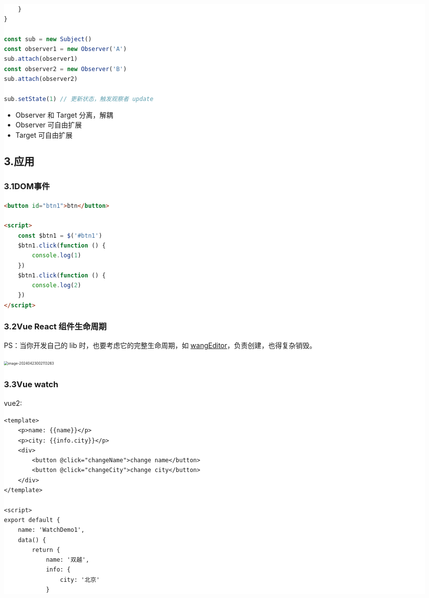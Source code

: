 ```ts
    }
}

const sub = new Subject()
const observer1 = new Observer('A')
sub.attach(observer1)
const observer2 = new Observer('B')
sub.attach(observer2)

sub.setState(1) // 更新状态，触发观察者 update
```

- Observer 和 Target 分离，解耦
- Observer 可自由扩展
- Target 可自由扩展

## 3.应用

### 3.1DOM事件

```html
<button id="btn1">btn</button>

<script>
    const $btn1 = $('#btn1')
    $btn1.click(function () {
        console.log(1)
    })
    $btn1.click(function () {
        console.log(2)
    })
</script>
```

### 3.2Vue React 组件生命周期

PS：当你开发自己的 lib 时，也要考虑它的完整生命周期，如 [wangEditor](https://www.wangeditor.com/v5/guide/editor-config.html#oncreated)，负责创建，也得复杂销毁。

<img src="https://noteimagebuket.oss-cn-hangzhou.aliyuncs.com/typora/202404230021326.png" alt="image-20240423002113263" style="zoom:50%;" />

### 3.3Vue watch

vue2:

```vue
<template>
    <p>name: {{name}}</p>
    <p>city: {{info.city}}</p>
    <div>
        <button @click="changeName">change name</button>
        <button @click="changeCity">change city</button>
    </div>
</template>

<script>
export default {
    name: 'WatchDemo1',
    data() {
        return {
            name: '双越',
            info: {
                city: '北京'
            }
```